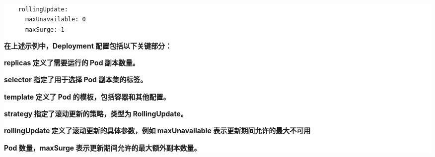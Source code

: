 ```
    rollingUpdate:
      maxUnavailable: 0
      maxSurge: 1
```

**在上述示例中，Deployment 配置包括以下关键部分：** 

**replicas 定义了需要运行的 Pod 副本数量。** 

**selector 指定了用于选择 Pod 副本集的标签。** 

**template 定义了 Pod 的模板，包括容器和其他配置。** 

**strategy 指定了滚动更新的策略，类型为 RollingUpdate。** 

**rollingUpdate 定义了滚动更新的具体参数，例如 maxUnavailable 表示更新期间允许的最大不可用**

**Pod 数量，maxSurge 表示更新期间允许的最大额外副本数量。**
